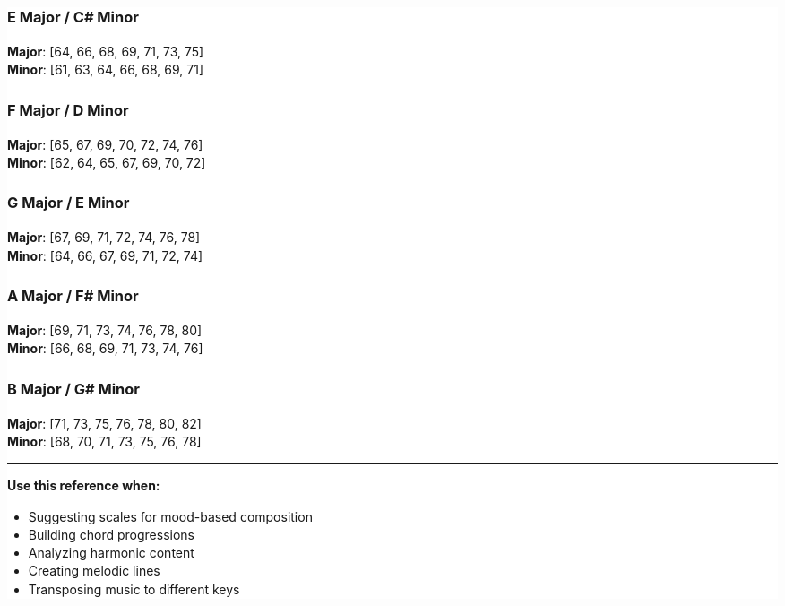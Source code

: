 ### E Major / C# Minor
**Major**: [64, 66, 68, 69, 71, 73, 75]  
**Minor**: [61, 63, 64, 66, 68, 69, 71]

### F Major / D Minor
**Major**: [65, 67, 69, 70, 72, 74, 76]  
**Minor**: [62, 64, 65, 67, 69, 70, 72]

### G Major / E Minor
**Major**: [67, 69, 71, 72, 74, 76, 78]  
**Minor**: [64, 66, 67, 69, 71, 72, 74]

### A Major / F# Minor
**Major**: [69, 71, 73, 74, 76, 78, 80]  
**Minor**: [66, 68, 69, 71, 73, 74, 76]

### B Major / G# Minor
**Major**: [71, 73, 75, 76, 78, 80, 82]  
**Minor**: [68, 70, 71, 73, 75, 76, 78]

---

**Use this reference when:**
- Suggesting scales for mood-based composition
- Building chord progressions
- Analyzing harmonic content
- Creating melodic lines
- Transposing music to different keys
